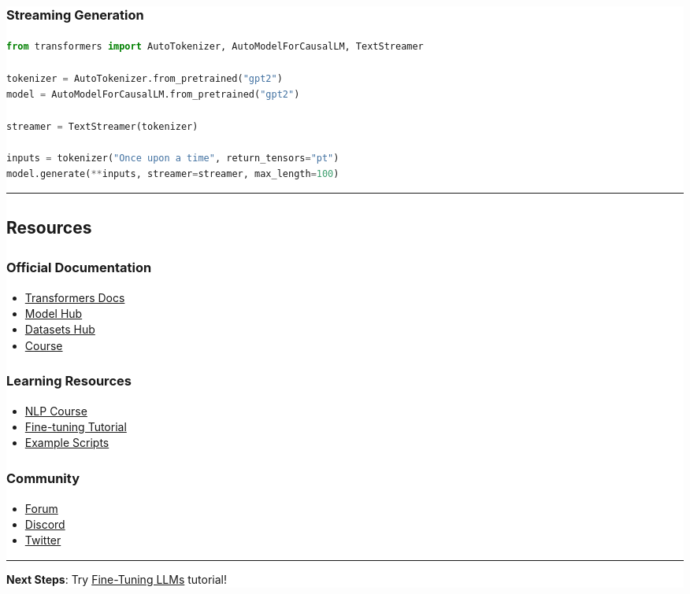 ### Streaming Generation

```python
from transformers import AutoTokenizer, AutoModelForCausalLM, TextStreamer

tokenizer = AutoTokenizer.from_pretrained("gpt2")
model = AutoModelForCausalLM.from_pretrained("gpt2")

streamer = TextStreamer(tokenizer)

inputs = tokenizer("Once upon a time", return_tensors="pt")
model.generate(**inputs, streamer=streamer, max_length=100)
```

---

## Resources

### Official Documentation
- [Transformers Docs](https://huggingface.co/docs/transformers)
- [Model Hub](https://huggingface.co/models)
- [Datasets Hub](https://huggingface.co/datasets)
- [Course](https://huggingface.co/course)

### Learning Resources
- [NLP Course](https://huggingface.co/learn/nlp-course)
- [Fine-tuning Tutorial](https://huggingface.co/docs/transformers/training)
- [Example Scripts](https://github.com/huggingface/transformers/tree/main/examples)

### Community
- [Forum](https://discuss.huggingface.co/)
- [Discord](https://discord.gg/hugging-face)
- [Twitter](https://twitter.com/huggingface)

---

**Next Steps**: Try [Fine-Tuning LLMs](../tutorials/fine-tuning-llms.md) tutorial!
